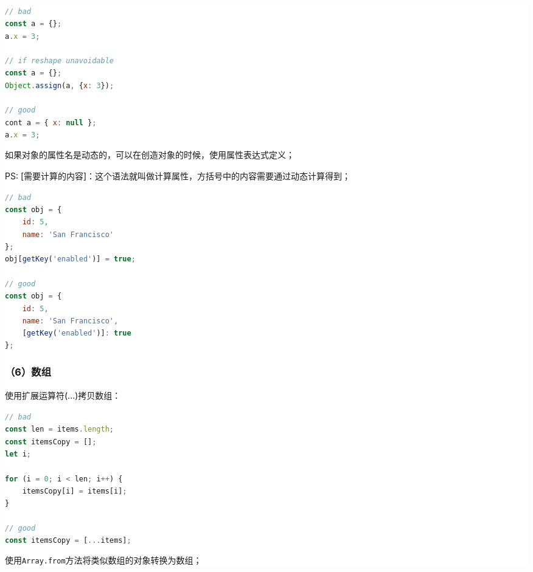 ```javascript
// bad
const a = {};
a.x = 3;

// if reshape unavoidable
const a = {};
Object.assign(a, {x: 3});

// good
cont a = { x: null };
a.x = 3;
```

如果对象的属性名是动态的，可以在创造对象的时候，使用属性表达式定义；

PS: [需要计算的内容]：这个语法就叫做计算属性，方括号中的内容需要通过动态计算得到；

```javascript
// bad
const obj = {
    id: 5,
    name: 'San Francisco'
};
obj[getKey('enabled')] = true;

// good
const obj = {
    id: 5,
    name: 'San Francisco',
    [getKey('enabled')]: true
};
```



### （6）数组

使用扩展运算符(...)拷贝数组：

```javascript
// bad
const len = items.length;
const itemsCopy = [];
let i;

for (i = 0; i < len; i++) {
    itemsCopy[i] = items[i];
}

// good
const itemsCopy = [...items];
```

使用`Array.from`方法将类似数组的对象转换为数组；
